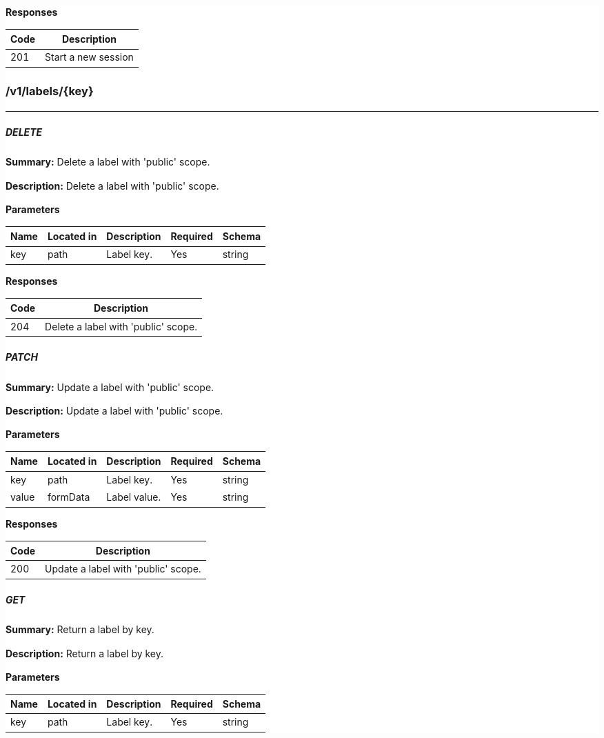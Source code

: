 **Responses**

| Code | Description |
| ---- | ----------- |
| 201 | Start a new session |

### /v1/labels/{key}
---
##### ***DELETE***
**Summary:** Delete a label  with 'public' scope.

**Description:** Delete a label  with 'public' scope.

**Parameters**

| Name | Located in | Description | Required | Schema |
| ---- | ---------- | ----------- | -------- | ---- |
| key | path | Label key. | Yes | string |

**Responses**

| Code | Description |
| ---- | ----------- |
| 204 | Delete a label  with 'public' scope. |

##### ***PATCH***
**Summary:** Update a label with 'public' scope.

**Description:** Update a label with 'public' scope.

**Parameters**

| Name | Located in | Description | Required | Schema |
| ---- | ---------- | ----------- | -------- | ---- |
| key | path | Label key. | Yes | string |
| value | formData | Label value. | Yes | string |

**Responses**

| Code | Description |
| ---- | ----------- |
| 200 | Update a label with 'public' scope. |

##### ***GET***
**Summary:** Return a label by key.

**Description:** Return a label by key.

**Parameters**

| Name | Located in | Description | Required | Schema |
| ---- | ---------- | ----------- | -------- | ---- |
| key | path | Label key. | Yes | string |
